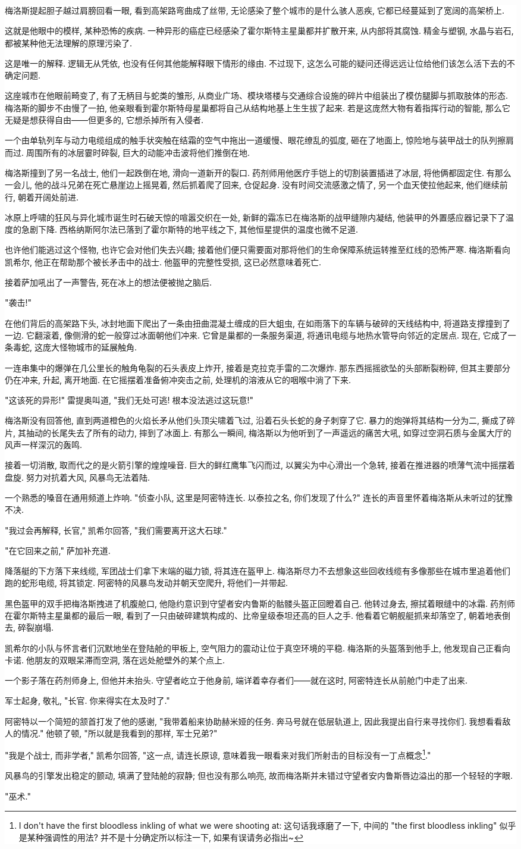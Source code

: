 梅洛斯提起胆子越过肩膀回看一眼, 看到高架路弯曲成了丝带, 无论感染了整个城市的是什么骇人恶疾, 它都已经蔓延到了宽阔的高架桥上.

这就是他眼中的模样, 某种恐怖的疾病. 一种异形的癌症已经感染了霍尔斯特主星巢都并扩散开来, 从内部将其腐蚀. 精金与塑钢, 水晶与岩石, 都被某种他无法理解的原理污染了.

这是唯一的解释. 逻辑无从凭依, 也没有任何其他能解释眼下情形的缘由. 不过现下, 这怎么可能的疑问还得远远让位给他们该怎么活下去的不确定问题.

这座城市在他眼前畸变了, 有了无柄目与蛇类的雏形, 从商业广场、模块塔楼与交通综合设施的碎片中组装出了模仿腿脚与抓取肢体的形态. 梅洛斯的脚步不由慢了一拍, 他亲眼看到霍尔斯特母星巢都将自己从结构地基上生生拔了起来. 若是这庞然大物有着指挥行动的智能, 那么它无疑是想获得自由——但更多的, 它想杀掉所有入侵者.

一个由单轨列车与动力电缆组成的触手状突触在结霜的空气中拖出一道缓慢、眼花缭乱的弧度, 砸在了地面上, 惊险地与装甲战士的队列擦肩而过. 周围所有的冰层霎时碎裂, 巨大的动能冲击波将他们推倒在地.

梅洛斯撞到了另一名战士, 他们一起跌倒在地, 滑向一道新开的裂口. 药剂师用他医疗手铠上的切割装置插进了冰层, 将他俩都固定住. 有那么一会儿, 他的战斗兄弟在死亡悬崖边上摇晃着, 然后抓着爬了回来, 仓促起身. 没有时间交流感激之情了, 另一个血天使拉他起来, 他们继续前行, 朝着开阔处前进.

冰原上呼啸的狂风与异化城市诞生时石破天惊的喧嚣交织在一处, 新鲜的霜冻已在梅洛斯的战甲缝隙内凝结, 他装甲的外置感应器记录下了温度的急剧下降. 西格纳斯阿尔法已落到了霍尔斯特的地平线之下, 其他恒星提供的温度也微不足道.

也许他们能逃过这个怪物, 也许它会对他们失去兴趣; 接着他们便只需要面对那将他们的生命保障系统运转推至红线的恐怖严寒. 梅洛斯看向凯希尔, 他正在帮助那个被长矛击中的战士. 他盔甲的完整性受损, 这已必然意味着死亡.

接着萨加吼出了一声警告, 死在冰上的想法便被抛之脑后.

"袭击!"

在他们背后的高架路下头, 冰封地面下爬出了一条由扭曲混凝土缠成的巨大蛆虫, 在如雨落下的车辆与破碎的天线结构中, 将道路支撑撞到了一边. 它翻滚着, 像侧滑的蛇一般穿过冰面朝他们冲来. 它曾是巢都的一条服务渠道, 将通讯电缆与地热水管导向邻近的定居点. 现在, 它成了一条毒蛇, 这庞大怪物城市的延展触角.

一连串集中的爆弹在几公里长的触角龟裂的石头表皮上炸开, 接着是克拉克手雷的二次爆炸. 那东西摇摇欲坠的头部断裂粉碎, 但其主要部分仍在冲来, 升起, 离开地面. 在它摇摆着准备俯冲突击之前, 处理机的溶液从它的咽喉中淌了下来.

"这该死的异形!" 雷提奥叫道, "我们无处可逃! 根本没法逃过这玩意!"

梅洛斯没有回答他, 直到两道橙色的火焰长矛从他们头顶尖啸着飞过, 沿着石头长蛇的身子刺穿了它. 暴力的炮弹将其结构一分为二, 撕成了碎片, 其抽动的长尾失去了所有的动力, 摔到了冰面上. 有那么一瞬间, 梅洛斯以为他听到了一声遥远的痛苦大吼, 如穿过空洞石质与金属大厅的风声一样深沉的轰鸣.

接着一切消散, 取而代之的是火箭引擎的煌煌噪音. 巨大的鲜红鹰隼飞闪而过, 以翼尖为中心滑出一个急转, 接着在推进器的喷薄气流中摇摆着盘旋. 努力对抗着大风, 风暴鸟无法着陆.

一个熟悉的嗓音在通用频道上炸响. "侦查小队, 这里是阿密特连长. 以泰拉之名, 你们发现了什么?" 连长的声音里怀着梅洛斯从未听过的犹豫不决.

"我过会再解释, 长官," 凯希尔回答, "我们需要离开这大石球."

"在它回来之前," 萨加补充道.

降落艇的下方落下来线缆, 军团战士们拿下末端的磁力锁, 将其连在盔甲上. 梅洛斯尽力不去想象这些回收线缆有多像那些在城市里追着他们跑的蛇形电缆, 将其锁定. 阿密特的风暴鸟发动并朝天空爬升, 将他们一并带起.

黑色盔甲的双手把梅洛斯拽进了机腹舱口, 他隐约意识到守望者安内鲁斯的骷髅头盔正回瞪着自己. 他转过身去, 擦拭着眼缝中的冰霜. 药剂师在霍尔斯特主星巢都的最后一眼, 看到了一只由破碎建筑构成的、比帝皇级泰坦还高的巨人之手. 他看着它朝舰艇抓来却落空了, 朝着地表倒去, 碎裂崩塌.

凯希尔的小队与怀言者们沉默地坐在登陆舱的甲板上, 空气阻力的震动让位于真空环境的平稳. 梅洛斯的头盔落到他手上, 他发现自己正看向卡诺. 他朋友的双眼呆滞而空洞, 落在远处舱壁外的某个点上.

一个影子落在药剂师身上, 但他并未抬头. 守望者屹立于他身前, 端详着幸存者们——就在这时, 阿密特连长从前舱门中走了出来.

军士起身, 敬礼, "长官. 你来得实在太及时了."

阿密特以一个简短的颔首打发了他的感谢, "我带着船来协助赫米娅的任务. 奔马号就在低层轨道上, 因此我提出自行来寻找你们. 我想看看敌人的情况." 他顿了顿, "所以就是我看到的那样, 军士兄弟?"

"我是个战士, 而非学者," 凯希尔回答, "这一点, 请连长原谅, 意味着我一眼看来对我们所射击的目标没有一丁点概念[^1-1]."

风暴鸟的引擎发出稳定的颤动, 填满了登陆舱的寂静; 但也没有那么响亮, 故而梅洛斯并未错过守望者安内鲁斯唇边溢出的那一个轻轻的字眼.

"巫术."


[^1-1]: I don't have the first bloodless inkling of what we were shooting at: 这句话我琢磨了一下, 中间的 "the first bloodless inkling" 似乎是某种强调性的用法? 并不是十分确定所以标注一下, 如果有误请务必指出~
[^1]: Rust Moon War
[^2]: Sable
[^3]: Paleknight
[^4]: exterminatus extremis